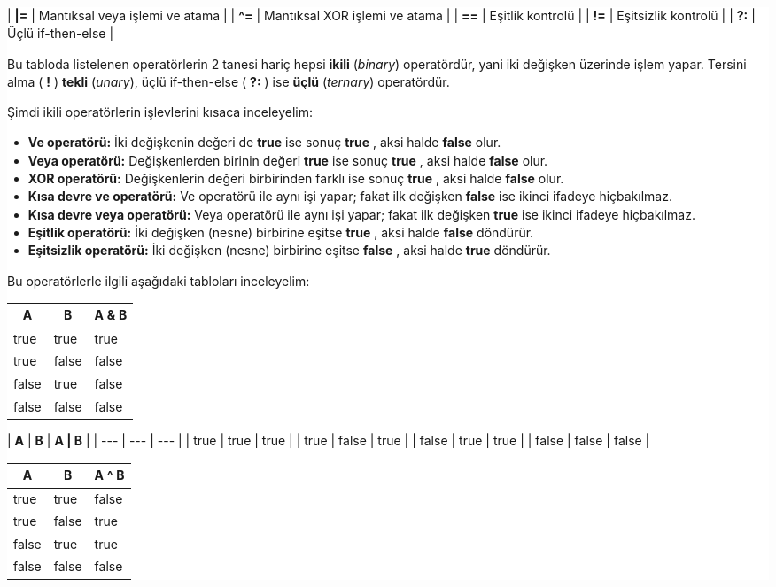 | **|=** | Mantıksal veya işlemi ve atama |
| **^=** | Mantıksal XOR işlemi ve atama |
| **==** | Eşitlik kontrolü |
| **!=** | Eşitsizlik kontrolü |
| **?:** | Üçlü if-then-else |

Bu tabloda listelenen operatörlerin 2 tanesi hariç hepsi **ikili** (_binary_) operatördür, yani iki değişken üzerinde işlem yapar. Tersini alma ( **!** ) **tekli** (_unary_), üçlü if-then-else ( **?:** ) ise **üçlü** (_ternary_) operatördür.

Şimdi ikili operatörlerin işlevlerini kısaca inceleyelim:

- **Ve operatörü:** İki değişkenin değeri de **true** ise sonuç **true** , aksi halde **false** olur.
- **Veya operatörü:** Değişkenlerden birinin değeri **true** ise sonuç **true** , aksi halde **false** olur.
- **XOR operatörü:** Değişkenlerin değeri birbirinden farklı ise sonuç **true** , aksi halde **false** olur.
- **Kısa devre ve operatörü:** Ve operatörü ile aynı işi yapar; fakat ilk değişken **false** ise ikinci ifadeye hiçbakılmaz.
- **Kısa devre veya operatörü:** Veya operatörü ile aynı işi yapar; fakat ilk değişken **true** ise ikinci ifadeye hiçbakılmaz.
- **Eşitlik operatörü:** İki değişken (nesne) birbirine eşitse **true** , aksi halde **false** döndürür.
- **Eşitsizlik operatörü:** İki değişken (nesne) birbirine eşitse **false** , aksi halde **true** döndürür.

Bu operatörlerle ilgili aşağıdaki tabloları inceleyelim:

| **A** | **B** | **A &amp; B** |
| --- | --- | --- |
| true | true | true |
| true | false | false |
| false | true | false |
| false | false | false |

| **A** | **B** | **A | B** |
| --- | --- | --- |
| true | true | true |
| true | false | true |
| false | true | true |
| false | false | false |

| **A** | **B** | **A ^ B** |
| --- | --- | --- |
| true | true | false |
| true | false | true |
| false | true | true |
| false | false | false |
